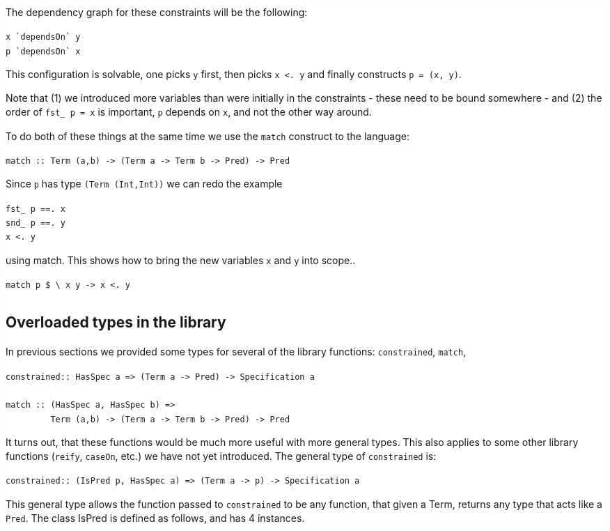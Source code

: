 The dependency graph for these constraints will be the following:

```
x `dependsOn` y
p `dependsOn` x
```

This configuration is solvable, one picks `y` first, then picks `x <. y`
and finally constructs `p = (x, y)`.

Note that (1) we introduced more variables than were initially in the
constraints - these need to be bound somewhere - and (2) the order of
`fst_ p = x` is important, `p` depends on `x`,  and not the other way
around.

To do both of these things at the same time we use the `match`  construct
to the language:

```
match :: Term (a,b) -> (Term a -> Term b -> Pred) -> Pred 
```

Since `p` has type `(Term (Int,Int))` we can redo the example

```
fst_ p ==. x
snd_ p ==. y
x <. y
```

using match. This shows how to bring the new variables `x` and `y` into scope..

```
match p $ \ x y -> x <. y
```

<a id="overloaded"></a>
## Overloaded types in the library

In previous sections we provided some types for several of the library functions: `constrained`, `match`, 


```
constrained:: HasSpec a => (Term a -> Pred) -> Specification a

match :: (HasSpec a, HasSpec b) =>
         Term (a,b) -> (Term a -> Term b -> Pred) -> Pred
```

It turns out, that these functions would be much more useful with more general types. This also applies to some other
library functions (`reify`, `caseOn`, etc.) we have not yet introduced. The general type of `constrained` is:

```
constrained:: (IsPred p, HasSpec a) => (Term a -> p) -> Specification a
```

This general type allows the function passed to `constrained` to be any function, that given a Term, returns any type that acts like a `Pred`.
The class IsPred is defined as follows, and has 4 instances.
